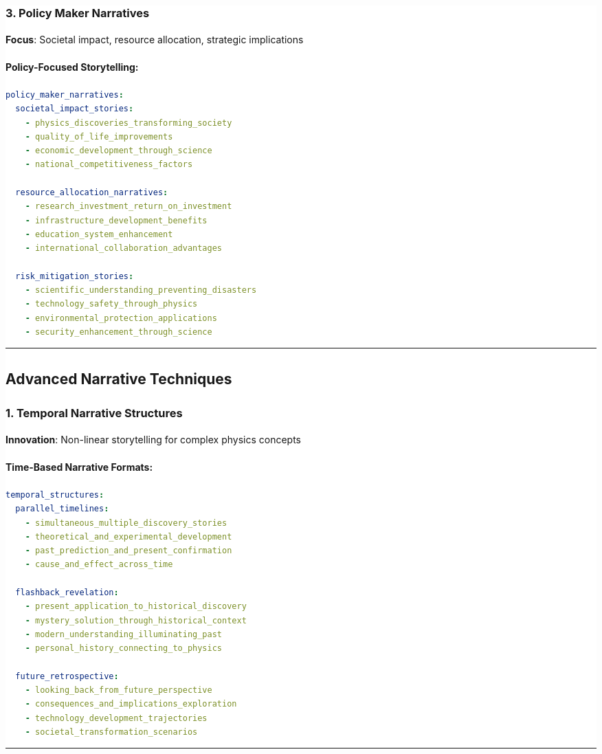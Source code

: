 
### 3. Policy Maker Narratives
**Focus**: Societal impact, resource allocation, strategic implications

#### Policy-Focused Storytelling:
```yaml
policy_maker_narratives:
  societal_impact_stories:
    - physics_discoveries_transforming_society
    - quality_of_life_improvements
    - economic_development_through_science
    - national_competitiveness_factors
  
  resource_allocation_narratives:
    - research_investment_return_on_investment
    - infrastructure_development_benefits
    - education_system_enhancement
    - international_collaboration_advantages
  
  risk_mitigation_stories:
    - scientific_understanding_preventing_disasters
    - technology_safety_through_physics
    - environmental_protection_applications
    - security_enhancement_through_science
```

---

## Advanced Narrative Techniques

### 1. Temporal Narrative Structures
**Innovation**: Non-linear storytelling for complex physics concepts

#### Time-Based Narrative Formats:
```yaml
temporal_structures:
  parallel_timelines:
    - simultaneous_multiple_discovery_stories
    - theoretical_and_experimental_development
    - past_prediction_and_present_confirmation
    - cause_and_effect_across_time
  
  flashback_revelation:
    - present_application_to_historical_discovery
    - mystery_solution_through_historical_context
    - modern_understanding_illuminating_past
    - personal_history_connecting_to_physics
  
  future_retrospective:
    - looking_back_from_future_perspective
    - consequences_and_implications_exploration
    - technology_development_trajectories
    - societal_transformation_scenarios
```

---